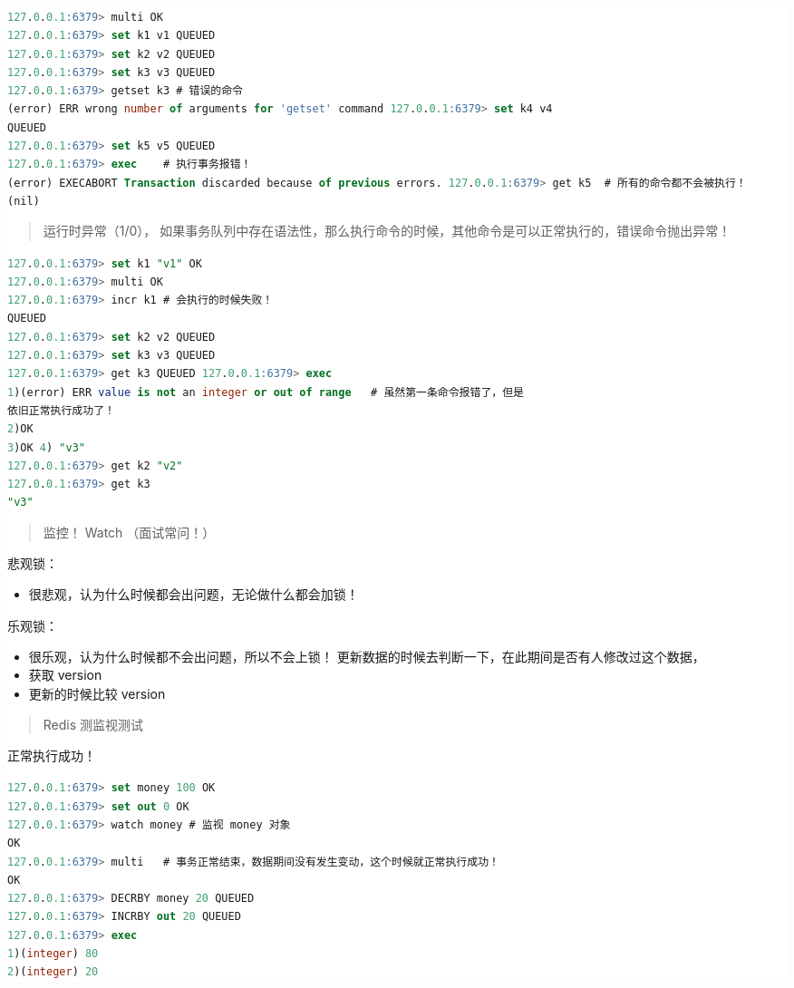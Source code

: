 ```sql
127.0.0.1:6379> multi OK
127.0.0.1:6379> set k1 v1 QUEUED
127.0.0.1:6379> set k2 v2 QUEUED
127.0.0.1:6379> set k3 v3 QUEUED
127.0.0.1:6379> getset k3 # 错误的命令
(error) ERR wrong number of arguments for 'getset' command 127.0.0.1:6379> set k4 v4
QUEUED
127.0.0.1:6379> set k5 v5 QUEUED
127.0.0.1:6379> exec	# 执行事务报错！
(error) EXECABORT Transaction discarded because of previous errors. 127.0.0.1:6379> get k5	# 所有的命令都不会被执行！
(nil)
```

> 运行时异常（1/0）， 如果事务队列中存在语法性，那么执行命令的时候，其他命令是可以正常执行的，错误命令抛出异常！

```sql
127.0.0.1:6379> set k1 "v1" OK
127.0.0.1:6379> multi OK
127.0.0.1:6379> incr k1	# 会执行的时候失败！
QUEUED
127.0.0.1:6379> set k2 v2 QUEUED
127.0.0.1:6379> set k3 v3 QUEUED
127.0.0.1:6379> get k3 QUEUED 127.0.0.1:6379> exec
1)(error) ERR value is not an integer or out of range	# 虽然第一条命令报错了，但是
依旧正常执行成功了！
2)OK
3)OK 4) "v3"
127.0.0.1:6379> get k2 "v2"
127.0.0.1:6379> get k3
"v3"
```

> 监控！ Watch （面试常问！）

悲观锁：

- 很悲观，认为什么时候都会出问题，无论做什么都会加锁！

乐观锁：

- 很乐观，认为什么时候都不会出问题，所以不会上锁！ 更新数据的时候去判断一下，在此期间是否有人修改过这个数据，
- 获取 version
- 更新的时候比较 version

> Redis 测监视测试

正常执行成功！

```sql
127.0.0.1:6379> set money 100 OK
127.0.0.1:6379> set out 0 OK
127.0.0.1:6379> watch money	# 监视 money 对象
OK
127.0.0.1:6379> multi	# 事务正常结束，数据期间没有发生变动，这个时候就正常执行成功！
OK
127.0.0.1:6379> DECRBY money 20 QUEUED
127.0.0.1:6379> INCRBY out 20 QUEUED
127.0.0.1:6379> exec
1)(integer) 80
2)(integer) 20
```
